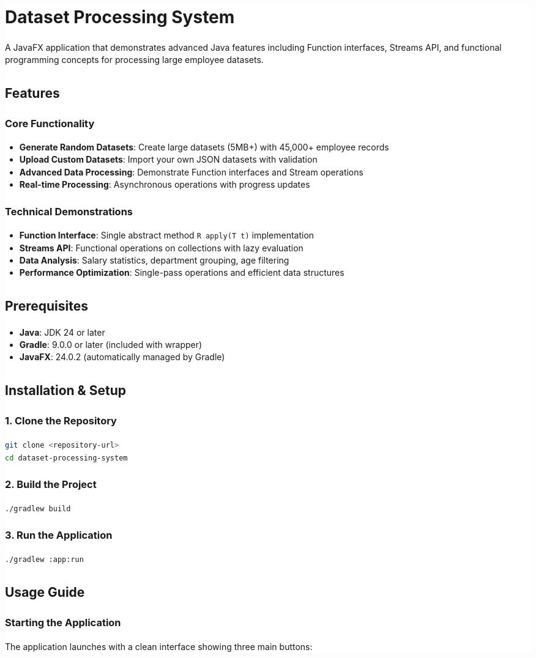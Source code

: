 # Dataset Processing System

A JavaFX application that demonstrates advanced Java features including Function interfaces, Streams API, and functional programming concepts for processing large employee datasets.

## Features

### Core Functionality
- **Generate Random Datasets**: Create large datasets (5MB+) with 45,000+ employee records
- **Upload Custom Datasets**: Import your own JSON datasets with validation
- **Advanced Data Processing**: Demonstrate Function interfaces and Stream operations
- **Real-time Processing**: Asynchronous operations with progress updates

### Technical Demonstrations
- **Function Interface**: Single abstract method `R apply(T t)` implementation
- **Streams API**: Functional operations on collections with lazy evaluation
- **Data Analysis**: Salary statistics, department grouping, age filtering
- **Performance Optimization**: Single-pass operations and efficient data structures

## Prerequisites

- **Java**: JDK 24 or later
- **Gradle**: 9.0.0 or later (included with wrapper)
- **JavaFX**: 24.0.2 (automatically managed by Gradle)

## Installation & Setup

### 1. Clone the Repository
```bash
git clone <repository-url>
cd dataset-processing-system
```

### 2. Build the Project
```bash
./gradlew build
```

### 3. Run the Application
```bash
./gradlew :app:run
```

## Usage Guide

### Starting the Application
The application launches with a clean interface showing three main buttons:
